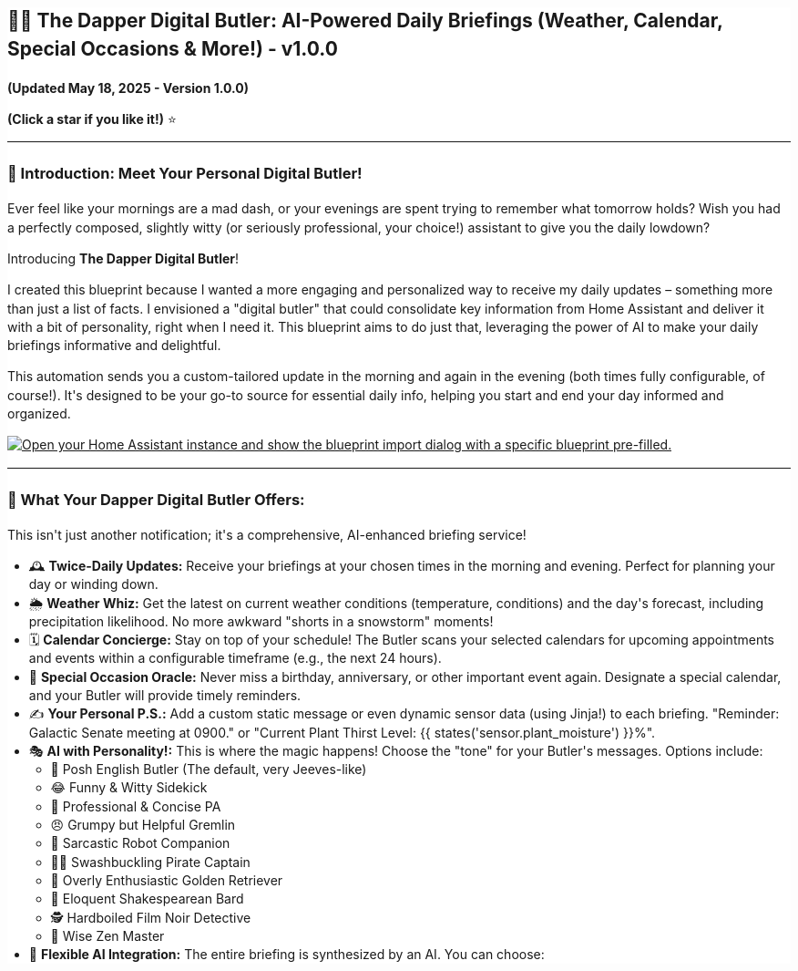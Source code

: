 ## 🎩✨ The Dapper Digital Butler: AI-Powered Daily Briefings (Weather, Calendar, Special Occasions & More!) - v1.0.0

**(Updated May 18, 2025 - Version 1.0.0)**

**(Click a star if you like it!)** ⭐

---

### <a name="introduction">👋 Introduction: Meet Your Personal Digital Butler!</a>

Ever feel like your mornings are a mad dash, or your evenings are spent trying to remember what tomorrow holds? Wish you had a perfectly composed, slightly witty (or seriously professional, your choice!) assistant to give you the daily lowdown?

Introducing **The Dapper Digital Butler**!

I created this blueprint because I wanted a more engaging and personalized way to receive my daily updates – something more than just a list of facts. I envisioned a "digital butler" that could consolidate key information from Home Assistant and deliver it with a bit of personality, right when I need it. This blueprint aims to do just that, leveraging the power of AI to make your daily briefings informative and delightful.

This automation sends you a custom-tailored update in the morning and again in the evening (both times fully configurable, of course!). It's designed to be your go-to source for essential daily info, helping you start and end your day informed and organized.

[![Open your Home Assistant instance and show the blueprint import dialog with a specific blueprint pre-filled.](https://my.home-assistant.io/badges/blueprint_import.svg)](https://my.home-assistant.io/redirect/blueprint_import/?blueprint_url=https%3A%2F%2Fgithub.com%2Fsquizzer73%2FDapper-Digital-Butler%2Fblob%2Fmain%2Fblueprints%2Fdapper_digital_butler_v1_0_0_final.yaml)

---

### <a name="features">🌟 What Your Dapper Digital Butler Offers:</a>

This isn't just another notification; it's a comprehensive, AI-enhanced briefing service!

*   🕰️ **Twice-Daily Updates:** Receive your briefings at your chosen times in the morning and evening. Perfect for planning your day or winding down.
*   🌦️ **Weather Whiz:** Get the latest on current weather conditions (temperature, conditions) and the day's forecast, including precipitation likelihood. No more awkward "shorts in a snowstorm" moments!
*   🗓️ **Calendar Concierge:** Stay on top of your schedule! The Butler scans your selected calendars for upcoming appointments and events within a configurable timeframe (e.g., the next 24 hours).
*   🎂 **Special Occasion Oracle:** Never miss a birthday, anniversary, or other important event again. Designate a special calendar, and your Butler will provide timely reminders.
*   ✍️ **Your Personal P.S.:** Add a custom static message or even dynamic sensor data (using Jinja!) to each briefing. "Reminder: Galactic Senate meeting at 0900." or "Current Plant Thirst Level: {{ states('sensor.plant_moisture') }}%".
*   🎭 **AI with Personality!:** This is where the magic happens! Choose the "tone" for your Butler's messages. Options include:
    *   🎩 Posh English Butler (The default, very Jeeves-like)
    *   😂 Funny & Witty Sidekick
    *   🧐 Professional & Concise PA
    *   😠 Grumpy but Helpful Gremlin
    *   🤖 Sarcastic Robot Companion
    *   🏴‍☠️ Swashbuckling Pirate Captain
    *   🐶 Overly Enthusiastic Golden Retriever
    *   📜 Eloquent Shakespearean Bard
    *   🕵️ Hardboiled Film Noir Detective
    *   🧘 Wise Zen Master
*   🧠 **Flexible AI Integration:** The entire briefing is synthesized by an AI. You can choose: